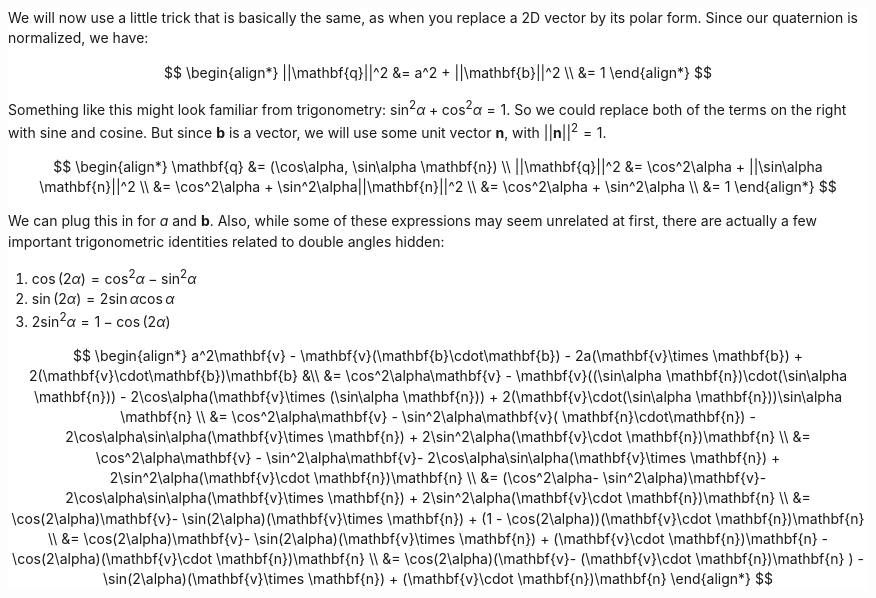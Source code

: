 We will now use a little trick that is basically the same, as when you replace a $2$D vector by its polar form. Since our quaternion is normalized, we have:

$$
\begin{align*}
    ||\mathbf{q}||^2 &= a^2 + ||\mathbf{b}||^2 \\
    &= 1
\end{align*}
$$

Something like this might look familiar from trigonometry: $\sin^2\alpha + \cos^2\alpha = 1$.
So we could replace both of the terms on the right with sine and cosine. But since $\mathbf{b}$ is a vector, we will use some unit vector $\mathbf{n}$, with $||\mathbf{n}||^2 = 1$.

$$
\begin{align*}
    \mathbf{q} &= (\cos\alpha, \sin\alpha \mathbf{n}) \\
    ||\mathbf{q}||^2 &= \cos^2\alpha + ||\sin\alpha \mathbf{n}||^2 \\
    &= \cos^2\alpha + \sin^2\alpha||\mathbf{n}||^2 \\
    &= \cos^2\alpha + \sin^2\alpha \\
    &= 1
\end{align*}
$$

We can plug this in for $a$ and $\mathbf{b}$. Also, while some of these expressions may seem unrelated at first, there are actually a few important trigonometric identities related to double angles hidden:

1. $\cos(2\alpha) = \cos^2\alpha - \sin^2\alpha$
2. $\sin(2\alpha) = 2\sin\alpha\cos\alpha$
3. $2\sin^2\alpha = 1- \cos(2\alpha)$


$$ 
\begin{align*}
a^2\mathbf{v} - \mathbf{v}(\mathbf{b}\cdot\mathbf{b}) -  2a(\mathbf{v}\times \mathbf{b}) + 2(\mathbf{v}\cdot\mathbf{b})\mathbf{b}  &\\
&= \cos^2\alpha\mathbf{v} - \mathbf{v}((\sin\alpha \mathbf{n})\cdot(\sin\alpha \mathbf{n})) -  2\cos\alpha(\mathbf{v}\times (\sin\alpha \mathbf{n})) + 2(\mathbf{v}\cdot(\sin\alpha \mathbf{n}))\sin\alpha \mathbf{n}  \\
&= \cos^2\alpha\mathbf{v} - \sin^2\alpha\mathbf{v}( \mathbf{n}\cdot\mathbf{n}) -  2\cos\alpha\sin\alpha(\mathbf{v}\times \mathbf{n}) + 2\sin^2\alpha(\mathbf{v}\cdot \mathbf{n})\mathbf{n} \\
&= \cos^2\alpha\mathbf{v} - \sin^2\alpha\mathbf{v}-  2\cos\alpha\sin\alpha(\mathbf{v}\times \mathbf{n}) + 2\sin^2\alpha(\mathbf{v}\cdot \mathbf{n})\mathbf{n} \\
&= (\cos^2\alpha- \sin^2\alpha)\mathbf{v}-  2\cos\alpha\sin\alpha(\mathbf{v}\times \mathbf{n}) + 2\sin^2\alpha(\mathbf{v}\cdot \mathbf{n})\mathbf{n} \\
&= \cos(2\alpha)\mathbf{v}-  \sin(2\alpha)(\mathbf{v}\times \mathbf{n}) + (1 - \cos(2\alpha))(\mathbf{v}\cdot \mathbf{n})\mathbf{n} \\
&= \cos(2\alpha)\mathbf{v}-  \sin(2\alpha)(\mathbf{v}\times \mathbf{n}) + (\mathbf{v}\cdot \mathbf{n})\mathbf{n}  - \cos(2\alpha)(\mathbf{v}\cdot \mathbf{n})\mathbf{n} \\
&= \cos(2\alpha)(\mathbf{v}- (\mathbf{v}\cdot \mathbf{n})\mathbf{n} ) - \sin(2\alpha)(\mathbf{v}\times \mathbf{n}) + (\mathbf{v}\cdot \mathbf{n})\mathbf{n}
\end{align*}
$$
